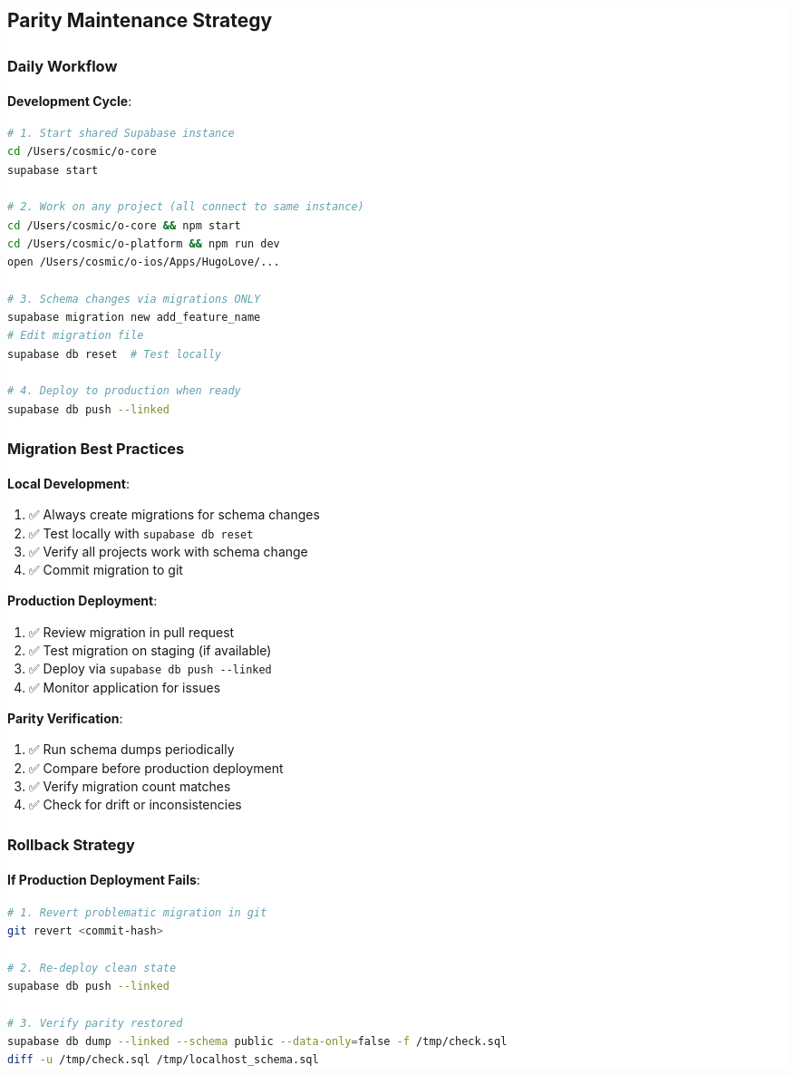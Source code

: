 
## Parity Maintenance Strategy

### Daily Workflow

**Development Cycle**:

```bash
# 1. Start shared Supabase instance
cd /Users/cosmic/o-core
supabase start

# 2. Work on any project (all connect to same instance)
cd /Users/cosmic/o-core && npm start
cd /Users/cosmic/o-platform && npm run dev
open /Users/cosmic/o-ios/Apps/HugoLove/...

# 3. Schema changes via migrations ONLY
supabase migration new add_feature_name
# Edit migration file
supabase db reset  # Test locally

# 4. Deploy to production when ready
supabase db push --linked
```

### Migration Best Practices

**Local Development**:

1. ✅ Always create migrations for schema changes
2. ✅ Test locally with `supabase db reset`
3. ✅ Verify all projects work with schema change
4. ✅ Commit migration to git

**Production Deployment**:

1. ✅ Review migration in pull request
2. ✅ Test migration on staging (if available)
3. ✅ Deploy via `supabase db push --linked`
4. ✅ Monitor application for issues

**Parity Verification**:

1. ✅ Run schema dumps periodically
2. ✅ Compare before production deployment
3. ✅ Verify migration count matches
4. ✅ Check for drift or inconsistencies

### Rollback Strategy

**If Production Deployment Fails**:

```bash
# 1. Revert problematic migration in git
git revert <commit-hash>

# 2. Re-deploy clean state
supabase db push --linked

# 3. Verify parity restored
supabase db dump --linked --schema public --data-only=false -f /tmp/check.sql
diff -u /tmp/check.sql /tmp/localhost_schema.sql
```
